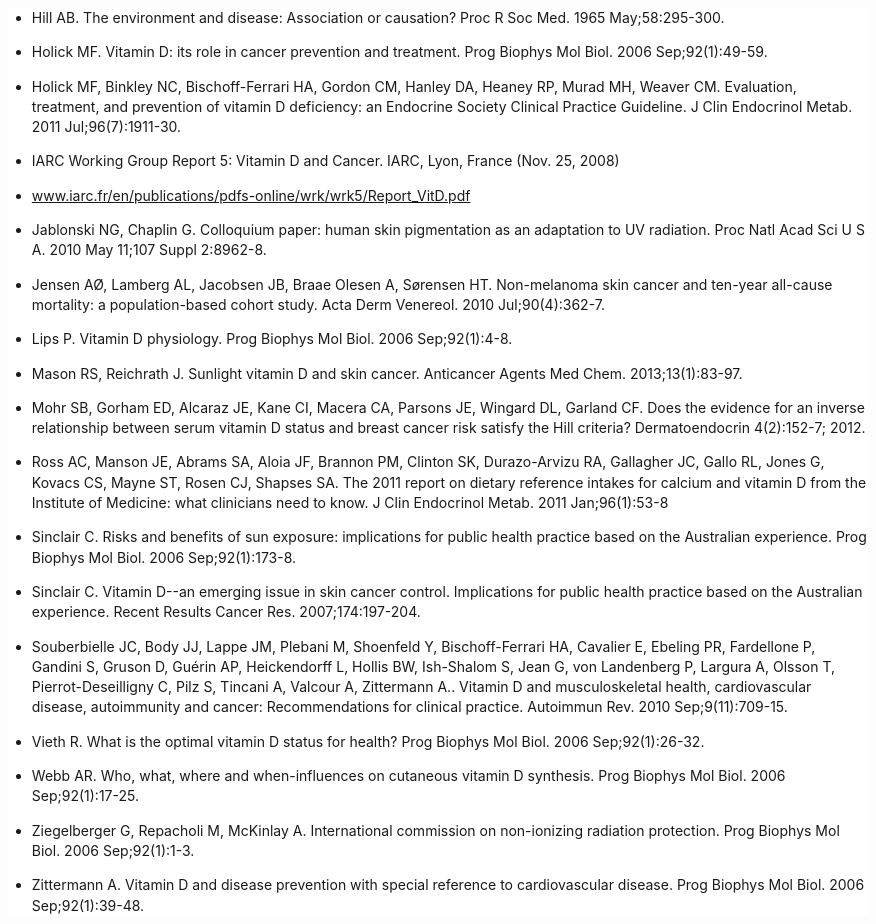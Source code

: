 * Hill AB. The environment and disease: Association or causation? Proc R Soc Med. 1965 May;58:295-300.  

* Holick MF. Vitamin D: its role in cancer prevention and treatment. Prog Biophys Mol Biol. 2006 Sep;92(1):49-59. 

* Holick MF, Binkley NC, Bischoff-Ferrari HA, Gordon CM, Hanley DA, Heaney RP, Murad MH, Weaver CM. Evaluation, treatment, and prevention of vitamin D deficiency: an Endocrine Society Clinical Practice Guideline. J Clin Endocrinol Metab. 2011 Jul;96(7):1911-30.

* IARC Working Group Report 5: Vitamin D and Cancer. IARC, Lyon, France (Nov. 25, 2008)

* www.iarc.fr/en/publications/pdfs-online/wrk/wrk5/Report_VitD.pdf

* Jablonski NG, Chaplin G. Colloquium paper: human skin pigmentation as an adaptation to UV radiation. Proc Natl Acad Sci U S A. 2010 May 11;107 Suppl 2:8962-8. 

* Jensen AØ, Lamberg AL, Jacobsen JB, Braae Olesen A, Sørensen HT. Non-melanoma skin cancer and ten-year all-cause mortality: a population-based cohort study. Acta Derm Venereol. 2010 Jul;90(4):362-7.

* Lips P. Vitamin D physiology. Prog Biophys Mol Biol. 2006 Sep;92(1):4-8. 

* Mason RS, Reichrath J. Sunlight vitamin D and skin cancer. Anticancer Agents Med Chem. 2013;13(1):83-97.

* Mohr SB, Gorham ED, Alcaraz JE, Kane CI, Macera CA, Parsons JE, Wingard DL, Garland CF. Does the evidence for an inverse relationship between serum vitamin D status and breast cancer risk satisfy the Hill criteria? Dermatoendocrin 4(2):152-7; 2012.

* Ross AC, Manson JE, Abrams SA, Aloia JF, Brannon PM, Clinton SK, Durazo-Arvizu RA, Gallagher JC, Gallo RL, Jones G, Kovacs CS, Mayne ST, Rosen CJ, Shapses SA. The 2011 report on dietary reference intakes for calcium and vitamin D from the Institute of Medicine: what clinicians need to know. J Clin Endocrinol Metab. 2011 Jan;96(1):53-8

* Sinclair C. Risks and benefits of sun exposure: implications for public health practice based on the Australian experience. Prog Biophys Mol Biol. 2006 Sep;92(1):173-8.

* Sinclair C. Vitamin D--an emerging issue in skin cancer control. Implications for public health practice based on the Australian experience. Recent Results Cancer Res. 2007;174:197-204. 

* Souberbielle JC, Body JJ, Lappe JM, Plebani M, Shoenfeld Y, Bischoff-Ferrari HA, Cavalier E, Ebeling PR, Fardellone P, Gandini S, Gruson D, Guérin AP, Heickendorff L, Hollis BW, Ish-Shalom S, Jean G, von Landenberg P, Largura A, Olsson T, Pierrot-Deseilligny C, Pilz S, Tincani A, Valcour A, Zittermann A.. Vitamin D and musculoskeletal health, cardiovascular disease, autoimmunity and cancer: Recommendations for clinical practice. Autoimmun Rev. 2010 Sep;9(11):709-15.

* Vieth R. What is the optimal vitamin D status for health? Prog Biophys Mol Biol. 2006 Sep;92(1):26-32.

* Webb AR. Who, what, where and when-influences on cutaneous vitamin D synthesis. Prog Biophys Mol Biol. 2006 Sep;92(1):17-25. 

* Ziegelberger G, Repacholi M, McKinlay A. International commission on non-ionizing radiation protection. Prog Biophys Mol Biol. 2006 Sep;92(1):1-3. 

* Zittermann A. Vitamin D and disease prevention with special reference to cardiovascular disease. Prog Biophys Mol Biol. 2006 Sep;92(1):39-48.